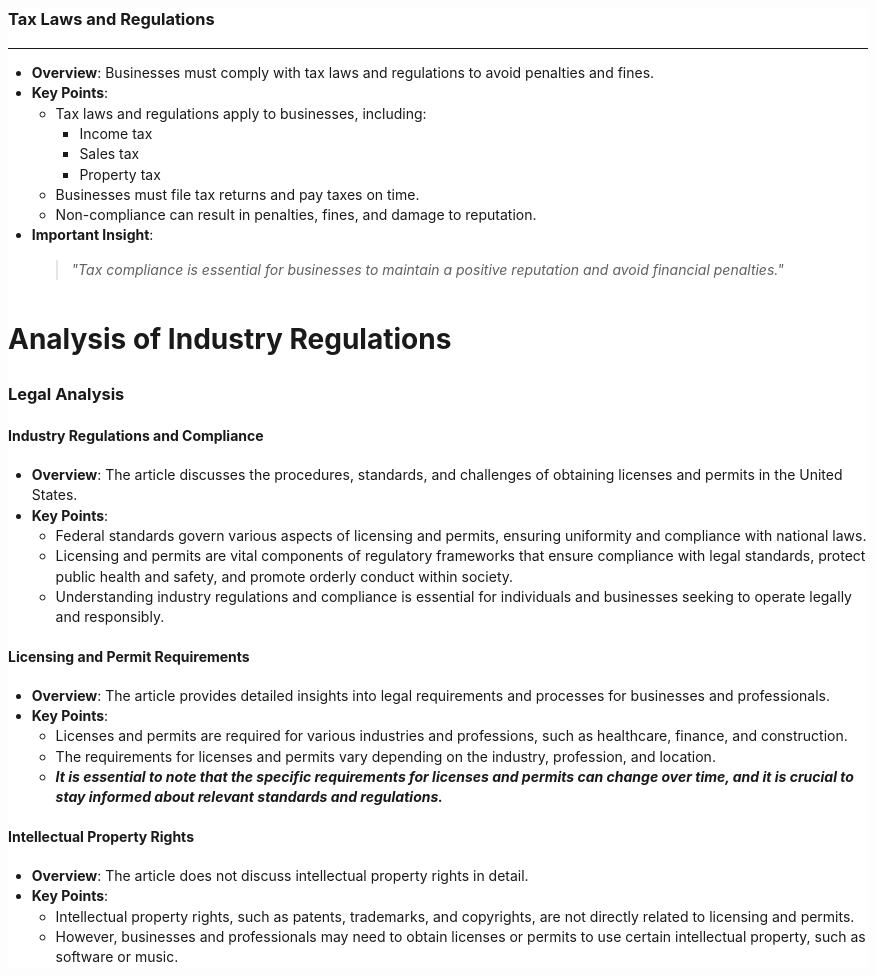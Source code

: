 ### Tax Laws and Regulations
---------------------------

*   **Overview**: Businesses must comply with tax laws and regulations to avoid penalties and fines.
*   **Key Points**:
    *   Tax laws and regulations apply to businesses, including:
        *   Income tax
        *   Sales tax
        *   Property tax
    *   Businesses must file tax returns and pay taxes on time.
    *   Non-compliance can result in penalties, fines, and damage to reputation.
*   **Important Insight**:
    > *"Tax compliance is essential for businesses to maintain a positive reputation and avoid financial penalties."*

**Analysis of Industry Regulations**
=====================================

### Legal Analysis

#### Industry Regulations and Compliance

* **Overview**: The article discusses the procedures, standards, and challenges of obtaining licenses and permits in the United States.
* **Key Points**:
	+ Federal standards govern various aspects of licensing and permits, ensuring uniformity and compliance with national laws.
	+ Licensing and permits are vital components of regulatory frameworks that ensure compliance with legal standards, protect public health and safety, and promote orderly conduct within society.
	+ Understanding industry regulations and compliance is essential for individuals and businesses seeking to operate legally and responsibly.

#### Licensing and Permit Requirements

* **Overview**: The article provides detailed insights into legal requirements and processes for businesses and professionals.
* **Key Points**:
	+ Licenses and permits are required for various industries and professions, such as healthcare, finance, and construction.
	+ The requirements for licenses and permits vary depending on the industry, profession, and location.
	+ **_It is essential to note that the specific requirements for licenses and permits can change over time, and it is crucial to stay informed about relevant standards and regulations._**

#### Intellectual Property Rights

* **Overview**: The article does not discuss intellectual property rights in detail.
* **Key Points**:
	+ Intellectual property rights, such as patents, trademarks, and copyrights, are not directly related to licensing and permits.
	+ However, businesses and professionals may need to obtain licenses or permits to use certain intellectual property, such as software or music.
